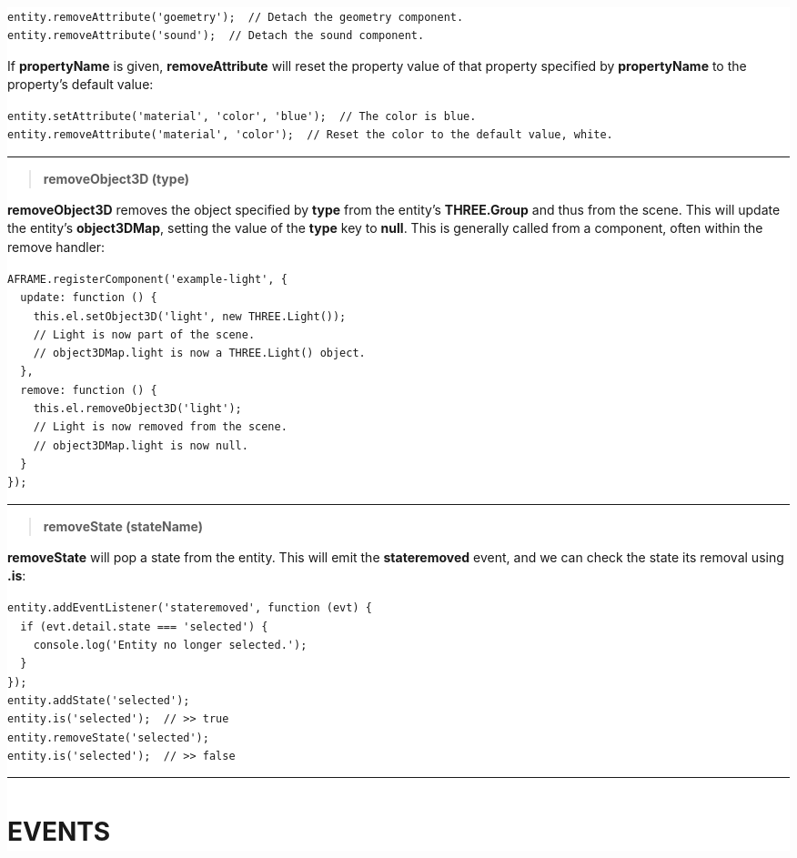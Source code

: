 

    entity.removeAttribute('goemetry');  // Detach the geometry component.
    entity.removeAttribute('sound');  // Detach the sound component.

If **propertyName** is given, **removeAttribute** will reset the property value of that property specified by **propertyName** to the property’s default value:



    entity.setAttribute('material', 'color', 'blue');  // The color is blue.
    entity.removeAttribute('material', 'color');  // Reset the color to the default value, white.

---

> **removeObject3D (type)**

**removeObject3D** removes the object specified by **type** from the entity’s **THREE.Group** and thus from the scene. This will update the entity’s **object3DMap**, setting the value of the **type** key to **null**. This is generally called from a component, often within the remove handler:



    AFRAME.registerComponent('example-light', {
      update: function () {
        this.el.setObject3D('light', new THREE.Light());
        // Light is now part of the scene.
        // object3DMap.light is now a THREE.Light() object.
      },
      remove: function () {
        this.el.removeObject3D('light');
        // Light is now removed from the scene.
        // object3DMap.light is now null.
      }
    });

---

> **removeState (stateName)**

**removeState** will pop a state from the entity. This will emit the **stateremoved** event, and we can check the state its removal using **.is**:



    entity.addEventListener('stateremoved', function (evt) {
      if (evt.detail.state === 'selected') {
        console.log('Entity no longer selected.');
      }
    });
    entity.addState('selected');
    entity.is('selected');  // >> true
    entity.removeState('selected');
    entity.is('selected');  // >> false

---

# EVENTS
